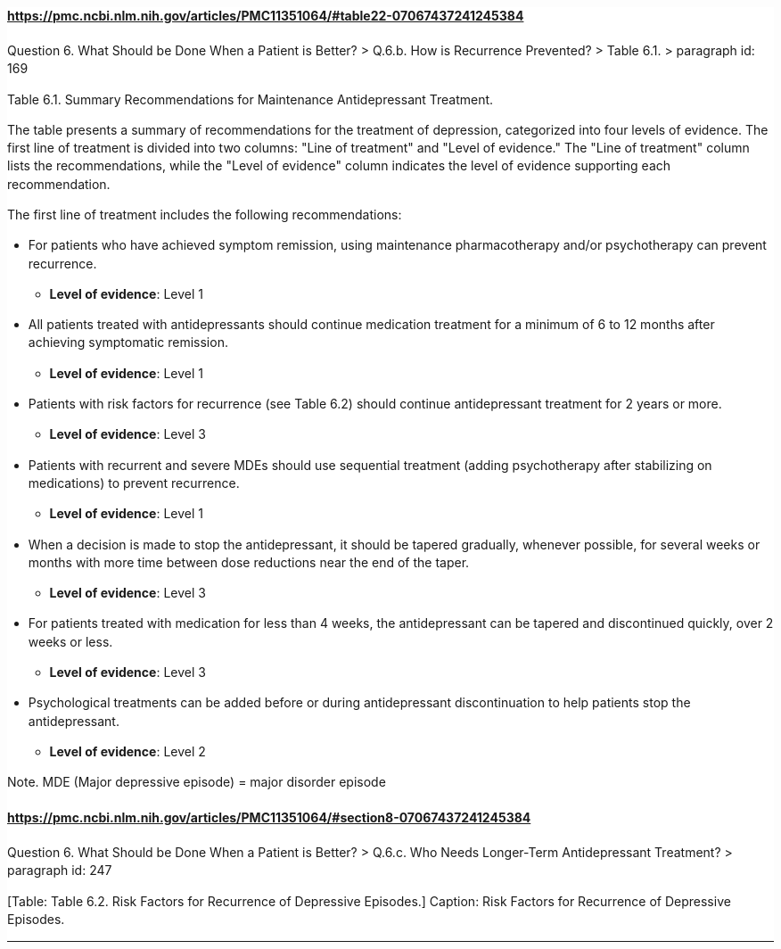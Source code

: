 
#### https://pmc.ncbi.nlm.nih.gov/articles/PMC11351064/#table22-07067437241245384

Question 6. What Should be Done When a Patient is Better? > Q.6.b. How is Recurrence Prevented? > Table 6.1. > paragraph id: 169

Table 6.1. Summary Recommendations for Maintenance Antidepressant Treatment.

The table presents a summary of recommendations for the treatment of depression, categorized into four levels of evidence. The first line of treatment is divided into two columns: "Line of treatment" and "Level of evidence." The "Line of treatment" column lists the recommendations, while the "Level of evidence" column indicates the level of evidence supporting each recommendation.

The first line of treatment includes the following recommendations:

*   For patients who have achieved symptom remission, using maintenance pharmacotherapy and/or psychotherapy can prevent recurrence.
	*   **Level of evidence**: Level 1

*   All patients treated with antidepressants should continue medication treatment for a minimum of 6 to 12 months after achieving symptomatic remission.
	*   **Level of evidence**: Level 1

*   Patients with risk factors for recurrence (see Table 6.2) should continue antidepressant treatment for 2 years or more.
	*   **Level of evidence**: Level 3

*   Patients with recurrent and severe MDEs should use sequential treatment (adding psychotherapy after stabilizing on medications) to prevent recurrence.
	*   **Level of evidence**: Level 1

*   When a decision is made to stop the antidepressant, it should be tapered gradually, whenever possible, for several weeks or months with more time between dose reductions near the end of the taper.
	*   **Level of evidence**: Level 3

*   For patients treated with medication for less than 4 weeks, the antidepressant can be tapered and discontinued quickly, over 2 weeks or less.
	*   **Level of evidence**: Level 3

*   Psychological treatments can be added before or during antidepressant discontinuation to help patients stop the antidepressant.
	*   **Level of evidence**: Level 2

Note. MDE (Major depressive episode) = major disorder episode


#### https://pmc.ncbi.nlm.nih.gov/articles/PMC11351064/#section8-07067437241245384

Question 6. What Should be Done When a Patient is Better? > Q.6.c. Who Needs Longer-Term Antidepressant Treatment? > paragraph id: 247

[Table: Table 6.2. Risk Factors for Recurrence of Depressive Episodes.]
Caption: Risk Factors for Recurrence of Depressive Episodes.


---

